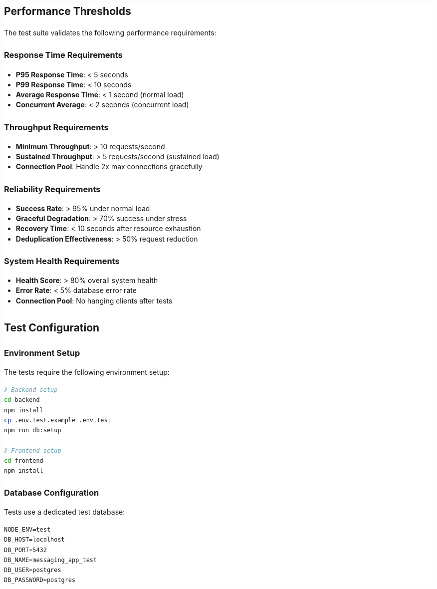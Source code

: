 ## Performance Thresholds

The test suite validates the following performance requirements:

### Response Time Requirements
- **P95 Response Time**: < 5 seconds
- **P99 Response Time**: < 10 seconds  
- **Average Response Time**: < 1 second (normal load)
- **Concurrent Average**: < 2 seconds (concurrent load)

### Throughput Requirements
- **Minimum Throughput**: > 10 requests/second
- **Sustained Throughput**: > 5 requests/second (sustained load)
- **Connection Pool**: Handle 2x max connections gracefully

### Reliability Requirements
- **Success Rate**: > 95% under normal load
- **Graceful Degradation**: > 70% success under stress
- **Recovery Time**: < 10 seconds after resource exhaustion
- **Deduplication Effectiveness**: > 50% request reduction

### System Health Requirements
- **Health Score**: > 80% overall system health
- **Error Rate**: < 5% database error rate
- **Connection Pool**: No hanging clients after tests

## Test Configuration

### Environment Setup

The tests require the following environment setup:

```bash
# Backend setup
cd backend
npm install
cp .env.test.example .env.test
npm run db:setup

# Frontend setup  
cd frontend
npm install
```

### Database Configuration

Tests use a dedicated test database:

```env
NODE_ENV=test
DB_HOST=localhost
DB_PORT=5432
DB_NAME=messaging_app_test
DB_USER=postgres
DB_PASSWORD=postgres
```
